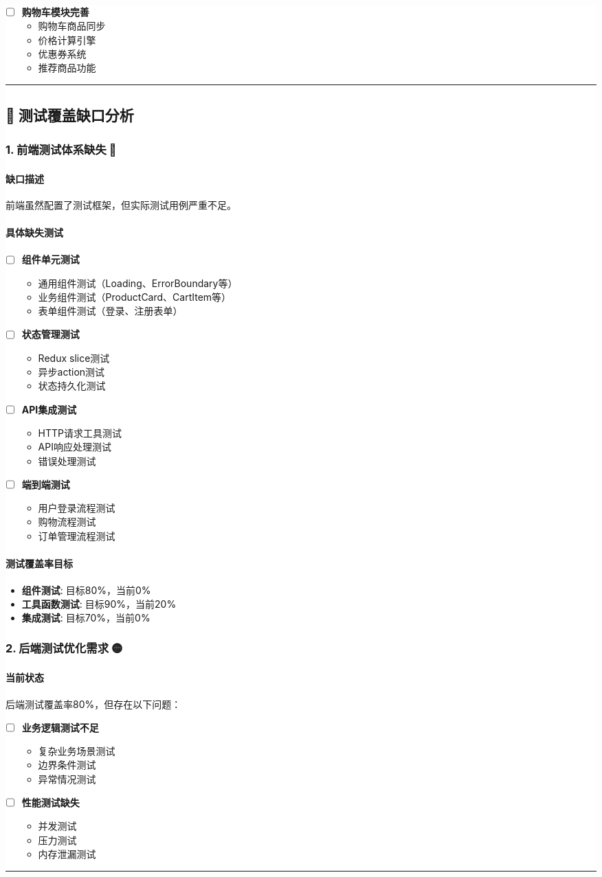 - [ ] **购物车模块完善**
  - 购物车商品同步
  - 价格计算引擎
  - 优惠券系统
  - 推荐商品功能

---

## 🧪 **测试覆盖缺口分析**

### **1. 前端测试体系缺失** 🔴

#### **缺口描述**
前端虽然配置了测试框架，但实际测试用例严重不足。

#### **具体缺失测试**
- [ ] **组件单元测试**
  - 通用组件测试（Loading、ErrorBoundary等）
  - 业务组件测试（ProductCard、CartItem等）
  - 表单组件测试（登录、注册表单）

- [ ] **状态管理测试**
  - Redux slice测试
  - 异步action测试
  - 状态持久化测试

- [ ] **API集成测试**
  - HTTP请求工具测试
  - API响应处理测试
  - 错误处理测试

- [ ] **端到端测试**
  - 用户登录流程测试
  - 购物流程测试
  - 订单管理流程测试

#### **测试覆盖率目标**
- **组件测试**: 目标80%，当前0%
- **工具函数测试**: 目标90%，当前20%
- **集成测试**: 目标70%，当前0%

### **2. 后端测试优化需求** 🟡

#### **当前状态**
后端测试覆盖率80%，但存在以下问题：

- [ ] **业务逻辑测试不足**
  - 复杂业务场景测试
  - 边界条件测试
  - 异常情况测试

- [ ] **性能测试缺失**
  - 并发测试
  - 压力测试
  - 内存泄漏测试

---
